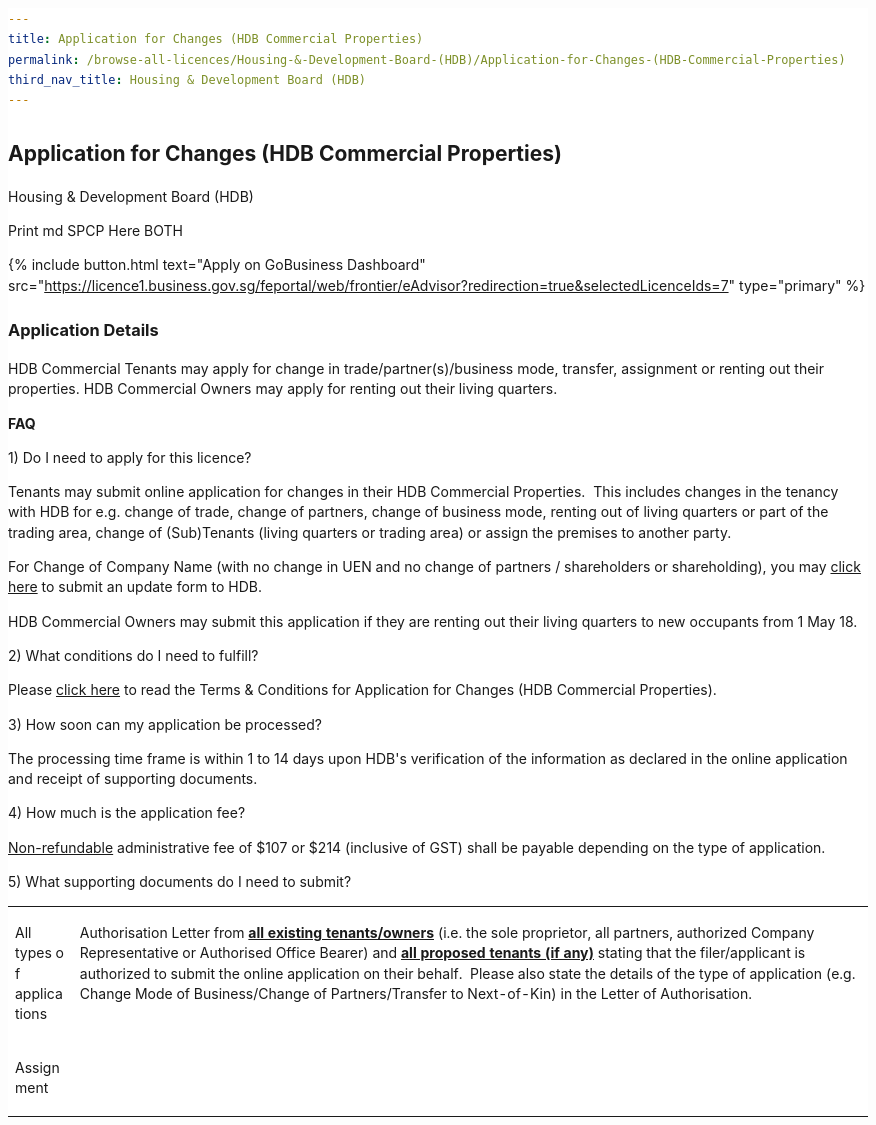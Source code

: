 ```yaml
---
title: Application for Changes (HDB Commercial Properties)
permalink: /browse-all-licences/Housing-&-Development-Board-(HDB)/Application-for-Changes-(HDB-Commercial-Properties)
third_nav_title: Housing & Development Board (HDB)
---
```


## Application for Changes (HDB Commercial Properties)

Housing & Development Board (HDB)

Print md SPCP Here BOTH

{% include button.html text="Apply on GoBusiness Dashboard" src="https://licence1.business.gov.sg/feportal/web/frontier/eAdvisor?redirection=true&selectedLicenceIds=7" type="primary" %}

### Application Details

<p>HDB Commercial Tenants may apply for change in trade/partner(s)/business mode, transfer, assignment or renting out their properties. HDB Commercial Owners may apply for renting out their living quarters.</p>
<p><strong>FAQ</strong></p>
<p>1) Do I need to apply for this licence?</p>
<p>Tenants may submit online application for changes in their HDB Commercial Properties.&nbsp; This includes changes in the tenancy with HDB for e.g. change of trade, change of partners, change of business mode, renting out of living quarters or part of the trading area, change of (Sub)Tenants (living quarters or trading area) or assign the premises to another party.</p>
<p>For Change of Company Name (with no change in UEN and no change of partners / shareholders or shareholding), you may&nbsp;<a href="https://services2.hdb.gov.sg/webapp/AA15NOTI/AA15NOTIPAppl.jsp" target="_blank" rel="noopener">click here</a>&nbsp;to submit an update form to HDB.</p>
<p>HDB Commercial Owners may submit this application if they are renting out their living quarters to new occupants from 1 May 18.&nbsp;</p>
<p>2) What conditions do I need to fulfill?</p>
<p>Please&nbsp;<a href="http://www.hdb.gov.sg/cs/infoweb/application-for-tenancy-change-of-hdb-commercial-properties/terms-and-conditions" target="_blank" rel="noopener">click here</a>&nbsp;to read the Terms &amp; Conditions for Application for Changes (HDB Commercial Properties).</p>
<p>3) How soon can my application be processed?</p>
<p>The processing time frame is within 1 to 14 days upon HDB's verification of the information as declared in the online application and receipt of&nbsp;supporting documents.</p>
<p>4) How much is the application fee?</p>
<p><u>Non-refundable</u>&nbsp;administrative fee of $107 or $214 (inclusive of GST) shall be payable depending on the type of application.</p>
<p>5) What supporting documents do I need to submit?</p>
<table class="infoTable">
<tbody>
<tr>
<td valign="top">
<p>All types&nbsp;of applications</p>
</td>
<td>
<p>Authorisation Letter from&nbsp;<strong><u>all existing tenants/owners</u></strong>&nbsp;(i.e. the sole proprietor, all partners, authorized Company Representative or Authorised Office Bearer) and&nbsp;<strong><u>all proposed tenants (if any)</u></strong>&nbsp;stating that the filer/applicant is authorized to submit the online application on their behalf.&nbsp; Please also state the details of the type of application (e.g. Change Mode of Business/Change of Partners/Transfer to Next-of-Kin) in the Letter of Authorisation.</p>
</td>
</tr>
<tr>
<td valign="top">
<p>Assignment</p>
</td>
